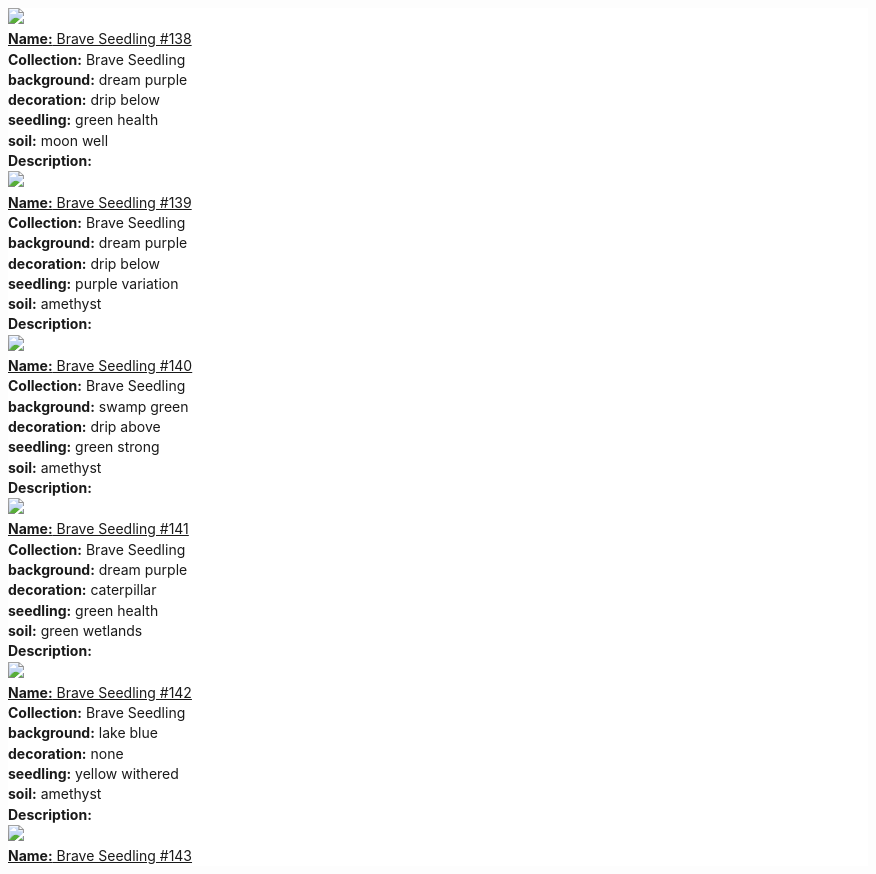 </div>
<div class="item_thumbnail_detail">
<img src="https://55cdi4xuj6xftxs6fjtg7mznfosubr5w3hoftfo23u3qnqoec5wq.arweave.net/70Q0cvRPrlneXipmb7MtK6VAx7bZ3FmV2t03BsHEF20"><br/>
<div><a href="https://www.spacescan.io/xch/coin/0x2b70c98279665d07c32c09ccaf646948878d71546173fd62d465ce90544fb62a"><strong>Name:</strong> Brave Seedling #138</a></div>
<div><strong>Collection:</strong> Brave Seedling</div>
<div><strong>background:</strong> dream purple</div>
<div><strong>decoration:</strong> drip below</div>
<div><strong>seedling:</strong> green health</div>
<div><strong>soil:</strong> moon well</div>
<div><strong>Description:</strong> </div>
</div>
<div class="item_thumbnail_detail">
<img src="https://ejk6hjgqnwntzbows52b53aqmc6bwjsdrg4zea4jm2gw5onnq4.arweave.net/IlX_jpNBtmzyF1pd0HuwQYLwbJkOJuZIDiWaNbrmth0"><br/>
<div><a href="https://www.spacescan.io/xch/coin/0xf6b9b1de963a20d29aade6d975fd7a70ba099bb9fcd88e95c42e9e53908c5afb"><strong>Name:</strong> Brave Seedling #139</a></div>
<div><strong>Collection:</strong> Brave Seedling</div>
<div><strong>background:</strong> dream purple</div>
<div><strong>decoration:</strong> drip below</div>
<div><strong>seedling:</strong> purple variation</div>
<div><strong>soil:</strong> amethyst</div>
<div><strong>Description:</strong> </div>
</div>
<div class="item_thumbnail_detail">
<img src="https://6zxfildsv6thysf4unluupqbjq3l2v5txtbibtqtd5gn53artq.arweave.net/9m5ULHKvpnxIvK-NXSj4BTDa9V7O8woDOEx9M3uwRnM"><br/>
<div><a href="https://www.spacescan.io/xch/coin/0x5cdb85dda58b27f15351f02d253119ca5bd1f3e79bfbc6689e9b68bab6306e48"><strong>Name:</strong> Brave Seedling #140</a></div>
<div><strong>Collection:</strong> Brave Seedling</div>
<div><strong>background:</strong> swamp green</div>
<div><strong>decoration:</strong> drip above</div>
<div><strong>seedling:</strong> green strong</div>
<div><strong>soil:</strong> amethyst</div>
<div><strong>Description:</strong> </div>
</div>
<div class="item_thumbnail_detail">
<img src="https://fenqcvwdbhlr5xif7ahqmsas6tzkmnkc3la4irotbi3cqb5e35mq.arweave.net/KRsBVsMJ1x7dBfgPBkgS9PKmNULawcRF0wo2KAek31k"><br/>
<div><a href="https://www.spacescan.io/xch/coin/0x68cccdb49f2c3dd1502e7f205ab1761afca1437a923963c997be2c71168d43d7"><strong>Name:</strong> Brave Seedling #141</a></div>
<div><strong>Collection:</strong> Brave Seedling</div>
<div><strong>background:</strong> dream purple</div>
<div><strong>decoration:</strong> caterpillar</div>
<div><strong>seedling:</strong> green health</div>
<div><strong>soil:</strong> green wetlands</div>
<div><strong>Description:</strong> </div>
</div>
<div class="item_thumbnail_detail">
<img src="https://kiy4lbcximyj6hbj2wzbxra35r5ik7aow57cstpl3fvbnb7ugpka.arweave.net/UjHFhFdDMJ8cKdWyG8Qb7HqFfA63filN69lqFof0M9Q"><br/>
<div><a href="https://www.spacescan.io/xch/coin/0xf1383fccc1550d187da7e440235ef3e262844df73c8ad60485ecf3fab3a40191"><strong>Name:</strong> Brave Seedling #142</a></div>
<div><strong>Collection:</strong> Brave Seedling</div>
<div><strong>background:</strong> lake blue</div>
<div><strong>decoration:</strong> none</div>
<div><strong>seedling:</strong> yellow withered</div>
<div><strong>soil:</strong> amethyst</div>
<div><strong>Description:</strong> </div>
</div>
<div class="item_thumbnail_detail">
<img src="https://6e6rqfhgucghvrkbkmcujlqix5peureworexcwu5p4zlpqtdrcjq.arweave.net/8T0YFOagjHrFQVMFRK4Iv15KRJZ0SXFanX8yt8JjiJM"><br/>
<div><a href="https://www.spacescan.io/xch/coin/0x29808fe1f33abddac1a1eb277a615134258bb805a59a074f8840045060e53e00"><strong>Name:</strong> Brave Seedling #143</a></div>